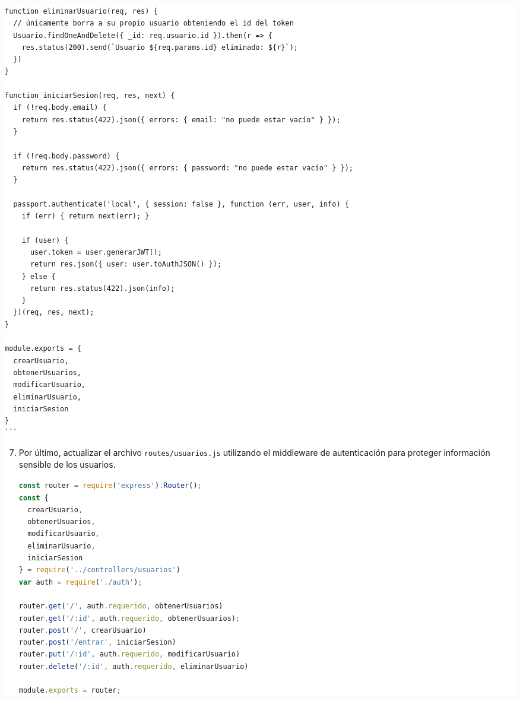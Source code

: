     function eliminarUsuario(req, res) {
      // únicamente borra a su propio usuario obteniendo el id del token
      Usuario.findOneAndDelete({ _id: req.usuario.id }).then(r => {
        res.status(200).send(`Usuario ${req.params.id} eliminado: ${r}`);
      })
    }

    function iniciarSesion(req, res, next) {
      if (!req.body.email) {
        return res.status(422).json({ errors: { email: "no puede estar vacío" } });
      }

      if (!req.body.password) {
        return res.status(422).json({ errors: { password: "no puede estar vacío" } });
      }

      passport.authenticate('local', { session: false }, function (err, user, info) {
        if (err) { return next(err); }

        if (user) {
          user.token = user.generarJWT();
          return res.json({ user: user.toAuthJSON() });
        } else {
          return res.status(422).json(info);
        }
      })(req, res, next);
    }

    module.exports = {
      crearUsuario,
      obtenerUsuarios,
      modificarUsuario,
      eliminarUsuario,
      iniciarSesion
    }
    ```

7. Por último, actualizar el archivo `routes/usuarios.js` utilizando el middleware de autenticación para proteger información sensible de los usuarios.

    ```jsx
    const router = require('express').Router();
    const {
      crearUsuario,
      obtenerUsuarios,
      modificarUsuario,
      eliminarUsuario,
      iniciarSesion
    } = require('../controllers/usuarios')
    var auth = require('./auth');

    router.get('/', auth.requerido, obtenerUsuarios)
    router.get('/:id', auth.requerido, obtenerUsuarios);
    router.post('/', crearUsuario)
    router.post('/entrar', iniciarSesion)
    router.put('/:id', auth.requerido, modificarUsuario)
    router.delete('/:id', auth.requerido, eliminarUsuario)

    module.exports = router;
    ```
